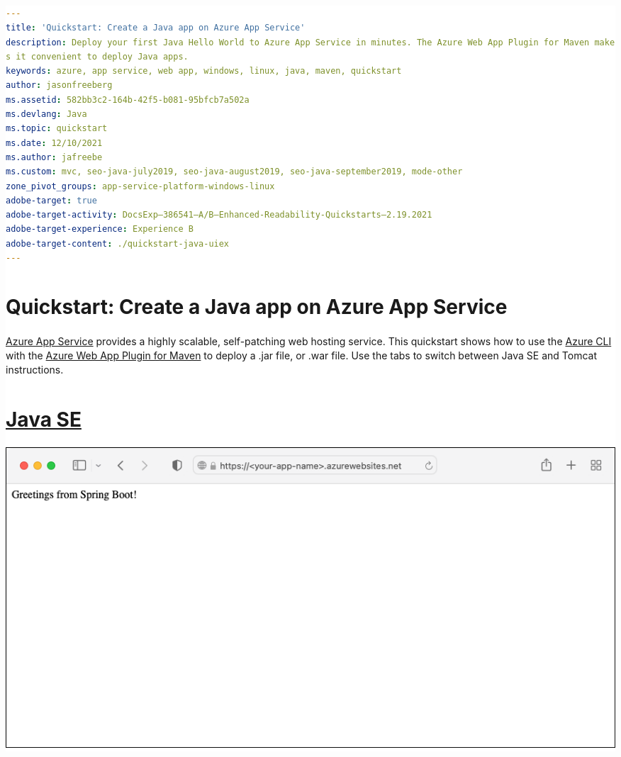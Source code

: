 ```yaml
---
title: 'Quickstart: Create a Java app on Azure App Service'
description: Deploy your first Java Hello World to Azure App Service in minutes. The Azure Web App Plugin for Maven makes it convenient to deploy Java apps.
keywords: azure, app service, web app, windows, linux, java, maven, quickstart
author: jasonfreeberg
ms.assetid: 582bb3c2-164b-42f5-b081-95bfcb7a502a
ms.devlang: Java
ms.topic: quickstart
ms.date: 12/10/2021
ms.author: jafreebe
ms.custom: mvc, seo-java-july2019, seo-java-august2019, seo-java-september2019, mode-other
zone_pivot_groups: app-service-platform-windows-linux
adobe-target: true
adobe-target-activity: DocsExp–386541–A/B–Enhanced-Readability-Quickstarts–2.19.2021
adobe-target-experience: Experience B
adobe-target-content: ./quickstart-java-uiex
---
```


# Quickstart: Create a Java app on Azure App Service

[Azure App Service](overview.md) provides a highly scalable, self-patching web hosting service.  This quickstart shows how to use the [Azure CLI](/cli/azure/get-started-with-azure-cli) with the [Azure Web App Plugin for Maven](https://github.com/Microsoft/azure-maven-plugins/tree/develop/azure-webapp-maven-plugin) to deploy a .jar file, or .war file. Use the tabs to switch between Java SE and Tomcat instructions.

# [Java SE](#tab/javase)

![Spring app greetings in Azure App Service](./media/quickstart-java/java-se-greetings-in-browser.png)
